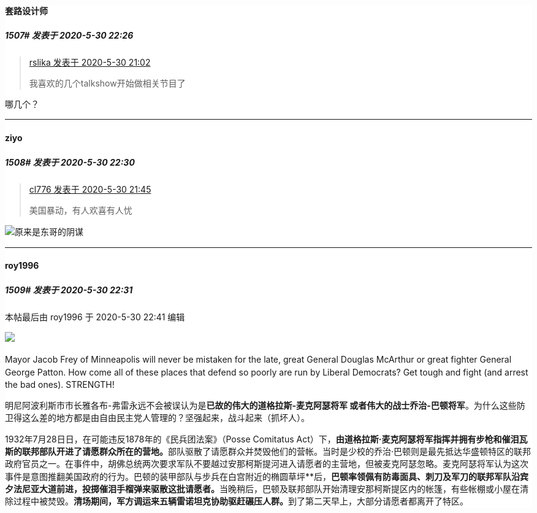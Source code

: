 ####  套路设计师  
##### 1507#       发表于 2020-5-30 22:26



<blockquote><a href="httphttps://bbs.saraba1st.com/2b/forum.php?mod=redirect&amp;goto=findpost&amp;pid=47617993&amp;ptid=1937970" target="_blank">rslika 发表于 2020-5-30 21:02</a>

我喜欢的几个talkshow开始做相关节目了</blockquote>
哪几个？







*****

####  ziyo  
##### 1508#       发表于 2020-5-30 22:30



<blockquote><a href="httphttps://bbs.saraba1st.com/2b/forum.php?mod=redirect&amp;goto=findpost&amp;pid=47618522&amp;ptid=1937970" target="_blank">cl776 发表于 2020-5-30 21:45</a>

美国暴动，有人欢喜有人忧</blockquote>
<img src="https://static.saraba1st.com/image/smiley/face2017/025.png" referrerpolicy="no-referrer">原来是东哥的阴谋







*****

####  roy1996  
##### 1509#       发表于 2020-5-30 22:31



 本帖最后由 roy1996 于 2020-5-30 22:41 编辑 

<img src="https://s1.ax1x.com/2020/05/30/tQICKH.png" referrerpolicy="no-referrer">

Mayor Jacob Frey of Minneapolis will never be mistaken for the late, great General Douglas McArthur or great fighter General George Patton. How come all of these places that defend so poorly are run by Liberal Democrats? Get tough and fight (and arrest the bad ones). STRENGTH!

明尼阿波利斯市市长雅各布-弗雷永远不会被误认为是<strong>已故的伟大的道格拉斯-麦克阿瑟将军 或者伟大的战士乔治-巴顿将军</strong>。为什么这些防卫得这么差的地方都是由自由民主党人管理的？坚强起来，战斗起来（抓坏人）。


1932年7月28日日，在可能违反1878年的《民兵团法案》（Posse Comitatus Act）下，<strong>由道格拉斯·麦克阿瑟将军指挥并拥有步枪和催泪瓦斯的联邦部队开进了请愿群众所在的营地。</strong>部队驱散了请愿群众并焚毁他们的营帐。当时是少校的乔治·巴顿则是最先抵达华盛顿特区的联邦政府官员之一。在事件中，胡佛总统两次要求军队不要越过安那柯斯提河进入请愿者的主营地，但被麦克阿瑟忽略。麦克阿瑟将军认为这次事件是意图推翻美国政府的行为。巴顿的装甲部队与步兵在白宫附近的椭圆草坪**后，<strong>巴顿率领佩有防毒面具、刺刀及军刀的联邦军队沿宾夕法尼亚大道前进，投掷催泪手榴弹来驱散这批请愿者。</strong>当晚稍后，巴顿及联邦部队开始清理安那柯斯提区内的帐篷，有些帐棚或小屋在清除过程中被焚毁。<strong>清场期间，军方调运来五辆雷诺坦克协助驱赶碾压人群。</strong>到了第二天早上，大部分请愿者都离开了特区。


